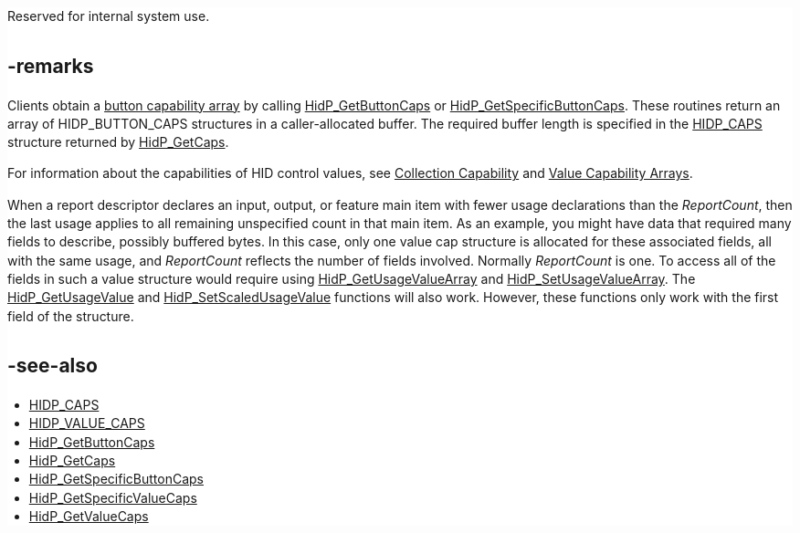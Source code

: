 Reserved for internal system use.

## -remarks

Clients obtain a [button capability array](/windows-hardware/drivers/hid/button-capability-arrays) by calling [HidP_GetButtonCaps](./nf-hidpi-hidp_getbuttoncaps.md) or [HidP_GetSpecificButtonCaps](./nf-hidpi-hidp_getspecificbuttoncaps.md). These routines return an array of HIDP_BUTTON_CAPS structures in a caller-allocated buffer. The required buffer length is specified in the [HIDP_CAPS](./ns-hidpi-_hidp_caps.md) structure returned by [HidP_GetCaps](./nf-hidpi-hidp_getcaps.md).

For information about the capabilities of HID control values, see [Collection Capability](/windows-hardware/drivers/hid/collection-capability) and [Value Capability Arrays](/windows-hardware/drivers/hid/value-capability-arrays).

When a report descriptor declares an input, output, or feature main item with fewer usage declarations than the *ReportCount*, then the last usage applies to all remaining unspecified count in that main item. As an example, you might have data that required many fields to describe, possibly buffered bytes. In this case, only one value cap structure is allocated for these associated fields, all with the same usage, and *ReportCount* reflects the number of fields involved. Normally *ReportCount* is one. To access all of the fields in such a value structure would require using [HidP_GetUsageValueArray](nf-hidpi-hidp_getusagevaluearray.md) and [HidP_SetUsageValueArray](nf-hidpi-hidp_setusagevaluearray.md). The [HidP_GetUsageValue](nf-hidpi-hidp_getusagevalue.md) and [HidP_SetScaledUsageValue](nf-hidpi-hidp_setscaledusagevalue.md) functions will also work. However, these functions only work with the first field of the structure.

## -see-also

- [HIDP_CAPS](./ns-hidpi-_hidp_caps.md)
- [HIDP_VALUE_CAPS](./ns-hidpi-_hidp_value_caps.md)
- [HidP_GetButtonCaps](./nf-hidpi-hidp_getbuttoncaps.md)
- [HidP_GetCaps](./nf-hidpi-hidp_getcaps.md)
- [HidP_GetSpecificButtonCaps](./nf-hidpi-hidp_getspecificbuttoncaps.md)
- [HidP_GetSpecificValueCaps](./nf-hidpi-hidp_getspecificvaluecaps.md)
- [HidP_GetValueCaps](./nf-hidpi-hidp_getvaluecaps.md)